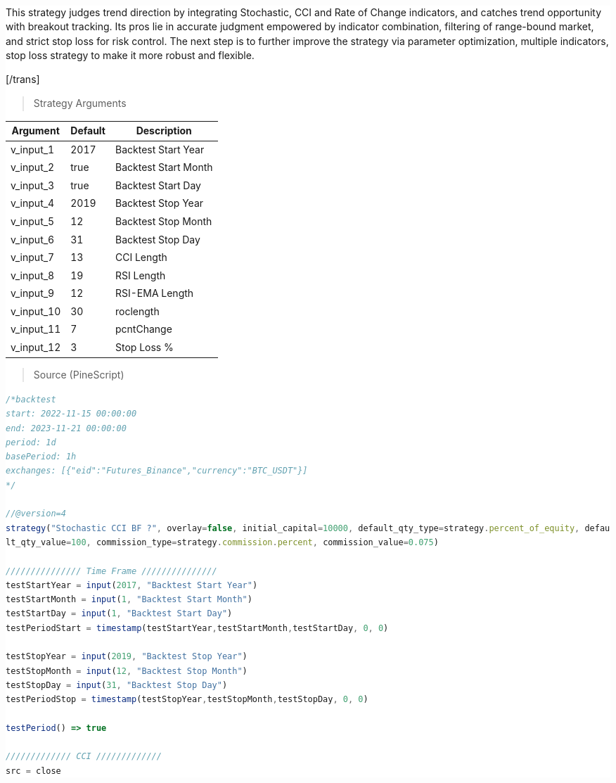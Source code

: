 This strategy judges trend direction by integrating Stochastic, CCI and Rate of Change indicators, and catches trend opportunity with breakout tracking. Its pros lie in accurate judgment empowered by indicator combination, filtering of range-bound market, and strict stop loss for risk control. The next step is to further improve the strategy via parameter optimization, multiple indicators, stop loss strategy to make it more robust and flexible.

[/trans]

> Strategy Arguments



|Argument|Default|Description|
|----|----|----|
|v_input_1|2017|Backtest Start Year|
|v_input_2|true|Backtest Start Month|
|v_input_3|true|Backtest Start Day|
|v_input_4|2019|Backtest Stop Year|
|v_input_5|12|Backtest Stop Month|
|v_input_6|31|Backtest Stop Day|
|v_input_7|13|CCI Length|
|v_input_8|19|RSI Length|
|v_input_9|12|RSI-EMA Length|
|v_input_10|30|roclength|
|v_input_11|7|pcntChange|
|v_input_12|3|Stop Loss %|


> Source (PineScript)

``` javascript
/*backtest
start: 2022-11-15 00:00:00
end: 2023-11-21 00:00:00
period: 1d
basePeriod: 1h
exchanges: [{"eid":"Futures_Binance","currency":"BTC_USDT"}]
*/

//@version=4
strategy("Stochastic CCI BF ?", overlay=false, initial_capital=10000, default_qty_type=strategy.percent_of_equity, default_qty_value=100, commission_type=strategy.commission.percent, commission_value=0.075)

/////////////// Time Frame ///////////////
testStartYear = input(2017, "Backtest Start Year") 
testStartMonth = input(1, "Backtest Start Month")
testStartDay = input(1, "Backtest Start Day")
testPeriodStart = timestamp(testStartYear,testStartMonth,testStartDay, 0, 0)

testStopYear = input(2019, "Backtest Stop Year")
testStopMonth = input(12, "Backtest Stop Month")
testStopDay = input(31, "Backtest Stop Day")
testPeriodStop = timestamp(testStopYear,testStopMonth,testStopDay, 0, 0)

testPeriod() => true

///////////// CCI ///////////// 
src = close
```